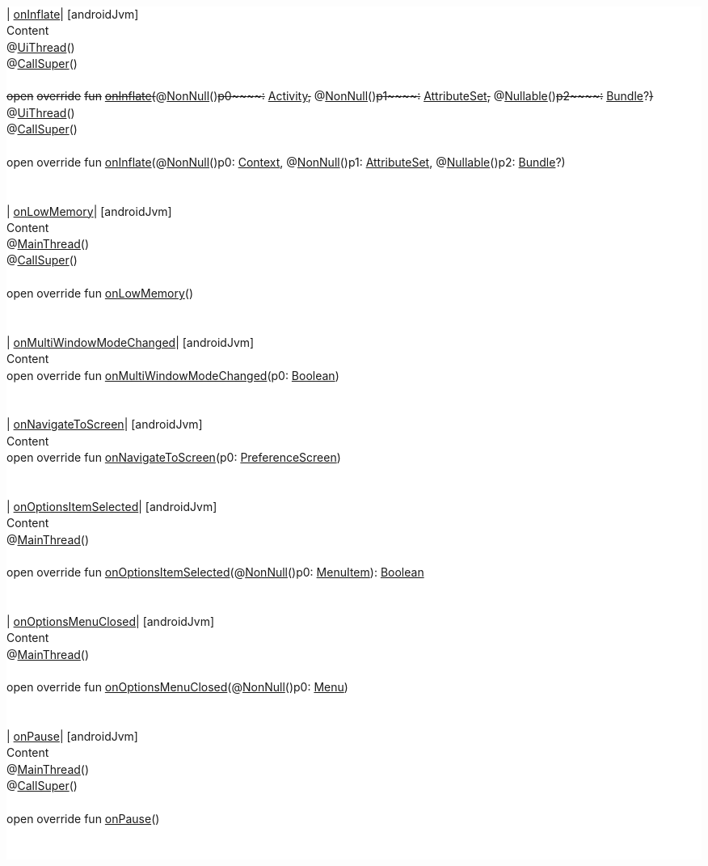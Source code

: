 | [onInflate](../../danbroid.ipfsd.demo.ui.www/-browser-fragment/index.md#androidx.fragment.app/Fragment/onInflate/#android.app.Activity#android.util.AttributeSet#android.os.Bundle?/PointingToDeclaration/)| [androidJvm]  <br>Content  <br>@[UiThread](https://developer.android.com/reference/kotlin/androidx/annotation/UiThread.html)()  <br>@[CallSuper](https://developer.android.com/reference/kotlin/androidx/annotation/CallSuper.html)()  <br>  <br>~~open~~ ~~override~~ ~~fun~~ [~~onInflate~~](../../danbroid.ipfsd.demo.ui.www/-browser-fragment/index.md#androidx.fragment.app/Fragment/onInflate/#android.app.Activity#android.util.AttributeSet#android.os.Bundle?/PointingToDeclaration/)~~(~~@[NonNull](https://developer.android.com/reference/kotlin/androidx/annotation/NonNull.html)()~~p0~~~~:~~ [Activity](https://developer.android.com/reference/kotlin/android/app/Activity.html)~~,~~ @[NonNull](https://developer.android.com/reference/kotlin/androidx/annotation/NonNull.html)()~~p1~~~~:~~ [AttributeSet](https://developer.android.com/reference/kotlin/android/util/AttributeSet.html)~~,~~ @[Nullable](https://developer.android.com/reference/kotlin/androidx/annotation/Nullable.html)()~~p2~~~~:~~ [Bundle](https://developer.android.com/reference/kotlin/android/os/Bundle.html)?~~)~~  <br>@[UiThread](https://developer.android.com/reference/kotlin/androidx/annotation/UiThread.html)()  <br>@[CallSuper](https://developer.android.com/reference/kotlin/androidx/annotation/CallSuper.html)()  <br>  <br>open override fun [onInflate](../../danbroid.ipfsd.demo.ui.www/-browser-fragment/index.md#androidx.fragment.app/Fragment/onInflate/#android.content.Context#android.util.AttributeSet#android.os.Bundle?/PointingToDeclaration/)(@[NonNull](https://developer.android.com/reference/kotlin/androidx/annotation/NonNull.html)()p0: [Context](https://developer.android.com/reference/kotlin/android/content/Context.html), @[NonNull](https://developer.android.com/reference/kotlin/androidx/annotation/NonNull.html)()p1: [AttributeSet](https://developer.android.com/reference/kotlin/android/util/AttributeSet.html), @[Nullable](https://developer.android.com/reference/kotlin/androidx/annotation/Nullable.html)()p2: [Bundle](https://developer.android.com/reference/kotlin/android/os/Bundle.html)?)  <br><br><br>
| [onLowMemory](../../danbroid.ipfsd.demo.ui.www/-browser-fragment/index.md#androidx.fragment.app/Fragment/onLowMemory/#/PointingToDeclaration/)| [androidJvm]  <br>Content  <br>@[MainThread](https://developer.android.com/reference/kotlin/androidx/annotation/MainThread.html)()  <br>@[CallSuper](https://developer.android.com/reference/kotlin/androidx/annotation/CallSuper.html)()  <br>  <br>open override fun [onLowMemory](../../danbroid.ipfsd.demo.ui.www/-browser-fragment/index.md#androidx.fragment.app/Fragment/onLowMemory/#/PointingToDeclaration/)()  <br><br><br>
| [onMultiWindowModeChanged](../../danbroid.ipfsd.demo.ui.www/-browser-fragment/index.md#androidx.fragment.app/Fragment/onMultiWindowModeChanged/#kotlin.Boolean/PointingToDeclaration/)| [androidJvm]  <br>Content  <br>open override fun [onMultiWindowModeChanged](../../danbroid.ipfsd.demo.ui.www/-browser-fragment/index.md#androidx.fragment.app/Fragment/onMultiWindowModeChanged/#kotlin.Boolean/PointingToDeclaration/)(p0: [Boolean](https://kotlinlang.org/api/latest/jvm/stdlib/kotlin/-boolean/index.html))  <br><br><br>
| [onNavigateToScreen](index.md#androidx.preference/PreferenceFragmentCompat/onNavigateToScreen/#androidx.preference.PreferenceScreen/PointingToDeclaration/)| [androidJvm]  <br>Content  <br>open override fun [onNavigateToScreen](index.md#androidx.preference/PreferenceFragmentCompat/onNavigateToScreen/#androidx.preference.PreferenceScreen/PointingToDeclaration/)(p0: [PreferenceScreen](https://developer.android.com/reference/kotlin/androidx/preference/PreferenceScreen.html))  <br><br><br>
| [onOptionsItemSelected](../../danbroid.ipfsd.demo.ui.www/-browser-fragment/index.md#androidx.fragment.app/Fragment/onOptionsItemSelected/#android.view.MenuItem/PointingToDeclaration/)| [androidJvm]  <br>Content  <br>@[MainThread](https://developer.android.com/reference/kotlin/androidx/annotation/MainThread.html)()  <br>  <br>open override fun [onOptionsItemSelected](../../danbroid.ipfsd.demo.ui.www/-browser-fragment/index.md#androidx.fragment.app/Fragment/onOptionsItemSelected/#android.view.MenuItem/PointingToDeclaration/)(@[NonNull](https://developer.android.com/reference/kotlin/androidx/annotation/NonNull.html)()p0: [MenuItem](https://developer.android.com/reference/kotlin/android/view/MenuItem.html)): [Boolean](https://kotlinlang.org/api/latest/jvm/stdlib/kotlin/-boolean/index.html)  <br><br><br>
| [onOptionsMenuClosed](../../danbroid.ipfsd.demo.ui.www/-browser-fragment/index.md#androidx.fragment.app/Fragment/onOptionsMenuClosed/#android.view.Menu/PointingToDeclaration/)| [androidJvm]  <br>Content  <br>@[MainThread](https://developer.android.com/reference/kotlin/androidx/annotation/MainThread.html)()  <br>  <br>open override fun [onOptionsMenuClosed](../../danbroid.ipfsd.demo.ui.www/-browser-fragment/index.md#androidx.fragment.app/Fragment/onOptionsMenuClosed/#android.view.Menu/PointingToDeclaration/)(@[NonNull](https://developer.android.com/reference/kotlin/androidx/annotation/NonNull.html)()p0: [Menu](https://developer.android.com/reference/kotlin/android/view/Menu.html))  <br><br><br>
| [onPause](../../danbroid.ipfsd.demo.ui.www/-browser-fragment/index.md#androidx.fragment.app/Fragment/onPause/#/PointingToDeclaration/)| [androidJvm]  <br>Content  <br>@[MainThread](https://developer.android.com/reference/kotlin/androidx/annotation/MainThread.html)()  <br>@[CallSuper](https://developer.android.com/reference/kotlin/androidx/annotation/CallSuper.html)()  <br>  <br>open override fun [onPause](../../danbroid.ipfsd.demo.ui.www/-browser-fragment/index.md#androidx.fragment.app/Fragment/onPause/#/PointingToDeclaration/)()  <br><br><br>
